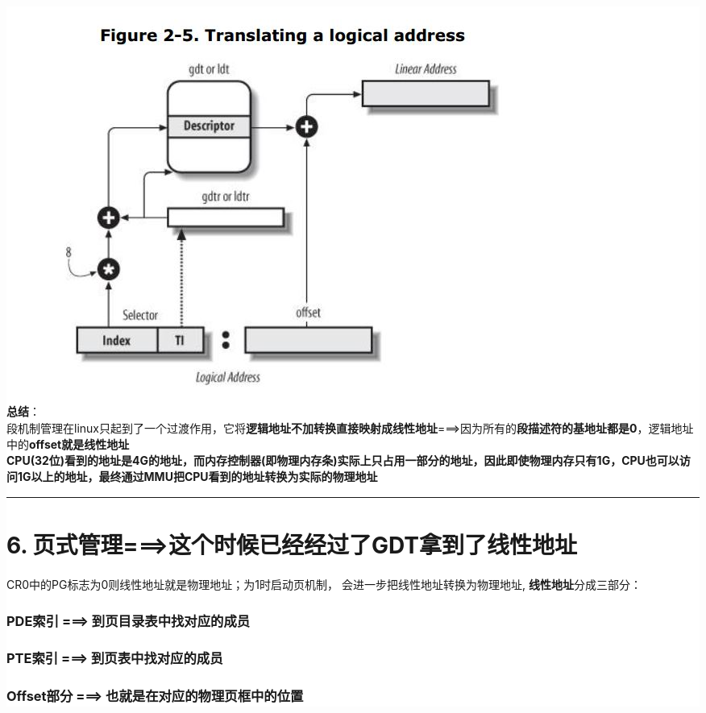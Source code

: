 ![逻辑到线性](./images/logic_linear2.JPG)

**总结**：    
段机制管理在linux只起到了一个过渡作用，它将**逻辑地址不加转换直接映射成线性地址**===>因为所有的**段描述符的基地址都是0**，逻辑地址中的**offset就是线性地址**    
**CPU(32位)看到的地址是4G的地址，而内存控制器(即物理内存条)实际上只占用一部分的地址，因此即使物理内存只有1G，CPU也可以访问1G以上的地址，最终通过MMU把CPU看到的地址转换为实际的物理地址**

------
# 6. 页式管理===>这个时候已经经过了GDT拿到了线性地址
CR0中的PG标志为0则线性地址就是物理地址；为1时启动页机制， 会进一步把线性地址转换为物理地址, **线性地址**分成三部分：     
### PDE索引 ===> 到页目录表中找对应的成员
### PTE索引 ===> 到页表中找对应的成员
### Offset部分 ===> 也就是在对应的物理页框中的位置    
